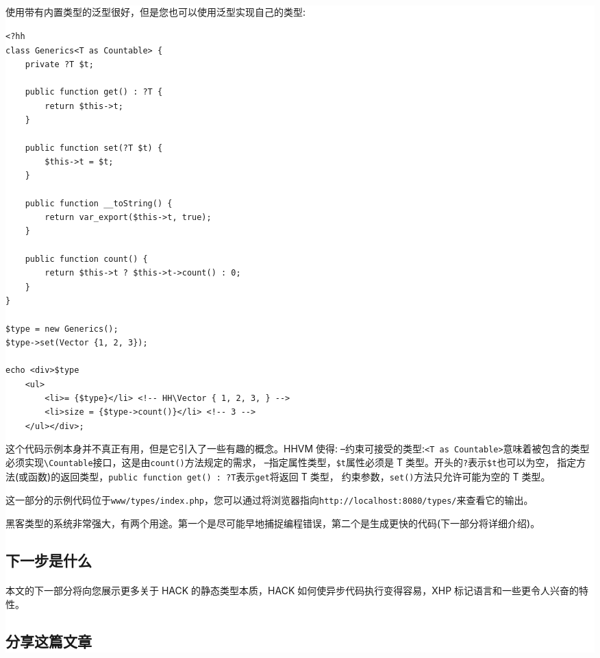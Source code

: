 使用带有内置类型的泛型很好，但是您也可以使用泛型实现自己的类型:

```
<?hh
class Generics<T as Countable> {
    private ?T $t;

    public function get() : ?T {
        return $this->t;
    }

    public function set(?T $t) {
        $this->t = $t;
    }

    public function __toString() {
        return var_export($this->t, true);
    }

    public function count() {
        return $this->t ? $this->t->count() : 0;
    }
}

$type = new Generics();
$type->set(Vector {1, 2, 3});

echo <div>$type
    <ul>
        <li>= {$type}</li> <!-- HH\Vector { 1, 2, 3, } -->
        <li>size = {$type->count()}</li> <!-- 3 -->
    </ul></div>;
```

这个代码示例本身并不真正有用，但是它引入了一些有趣的概念。HHVM 使得:
–约束可接受的类型:`<T as Countable>`意味着被包含的类型必须实现`\Countable`接口，这是由`count()`方法规定的需求，
–指定属性类型，`$t`属性必须是 T 类型。开头的`?`表示`$t`也可以为空，
指定方法(或函数)的返回类型，`public function get() : ?T`表示`get`将返回 T 类型，
约束参数，`set()`方法只允许可能为空的 T 类型。

这一部分的示例代码位于`www/types/index.php`，您可以通过将浏览器指向`http://localhost:8080/types/`来查看它的输出。

黑客类型的系统非常强大，有两个用途。第一个是尽可能早地捕捉编程错误，第二个是生成更快的代码(下一部分将详细介绍)。

## 下一步是什么

本文的下一部分将向您展示更多关于 HACK 的静态类型本质，HACK 如何使异步代码执行变得容易，XHP 标记语言和一些更令人兴奋的特性。

## 分享这篇文章